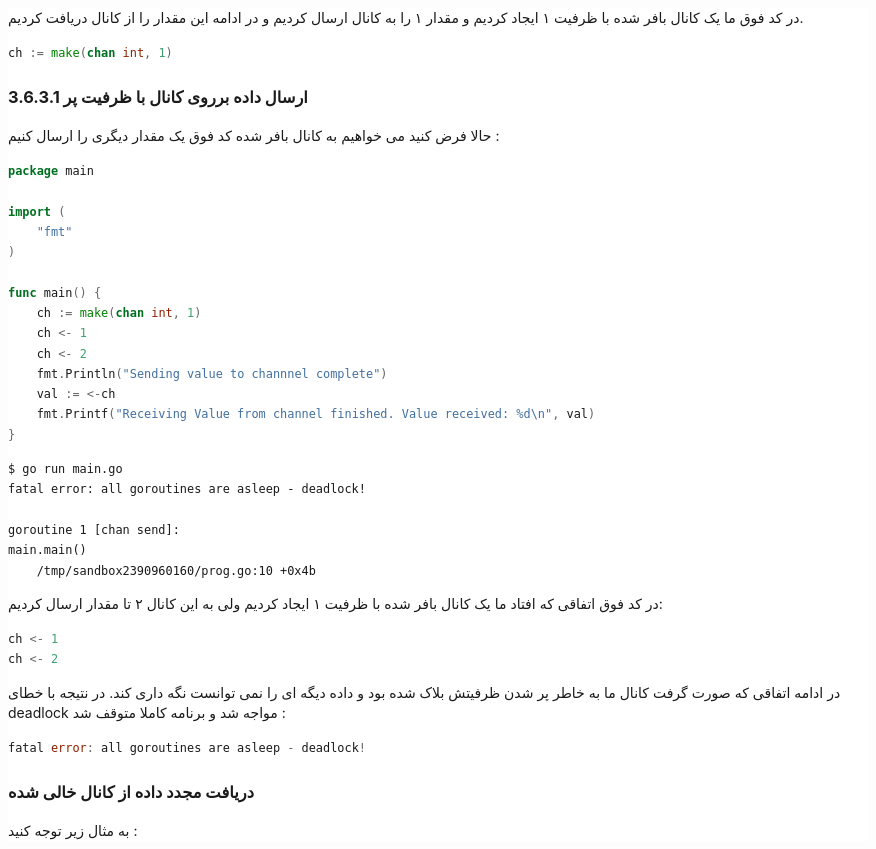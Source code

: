در کد فوق ما یک کانال بافر شده با ظرفیت ۱ ایجاد کردیم و مقدار ۱ را به کانال ارسال کردیم و در ادامه این مقدار را از کانال دریافت کردیم.


```go
ch := make(chan int, 1)
```


### 3.6.3.1 ارسال داده برروی کانال با ظرفیت پر

حالا فرض کنید می خواهیم به کانال بافر شده کد فوق یک مقدار دیگری را ارسال کنیم :

```go
package main

import (
	"fmt"
)

func main() {
	ch := make(chan int, 1)
	ch <- 1
	ch <- 2
	fmt.Println("Sending value to channnel complete")
	val := <-ch
	fmt.Printf("Receiving Value from channel finished. Value received: %d\n", val)
}
```

```shell
$ go run main.go
fatal error: all goroutines are asleep - deadlock!

goroutine 1 [chan send]:
main.main()
	/tmp/sandbox2390960160/prog.go:10 +0x4b
```

در کد فوق اتفاقی که افتاد ما یک کانال بافر شده با ظرفیت ۱ ایجاد کردیم ولی به این کانال ۲ تا مقدار ارسال کردیم:

```go
ch <- 1
ch <- 2
```

در ادامه اتفاقی که صورت گرفت کانال ما به خاطر پر شدن ظرفیتش بلاک شده بود و داده دیگه ای را نمی توانست نگه داری کند. در نتیجه با خطای deadlock مواجه شد و برنامه کاملا متوقف شد :

```go
fatal error: all goroutines are asleep - deadlock!
```

### دریافت مجدد داده از کانال خالی شده

به مثال زیر توجه کنید :
